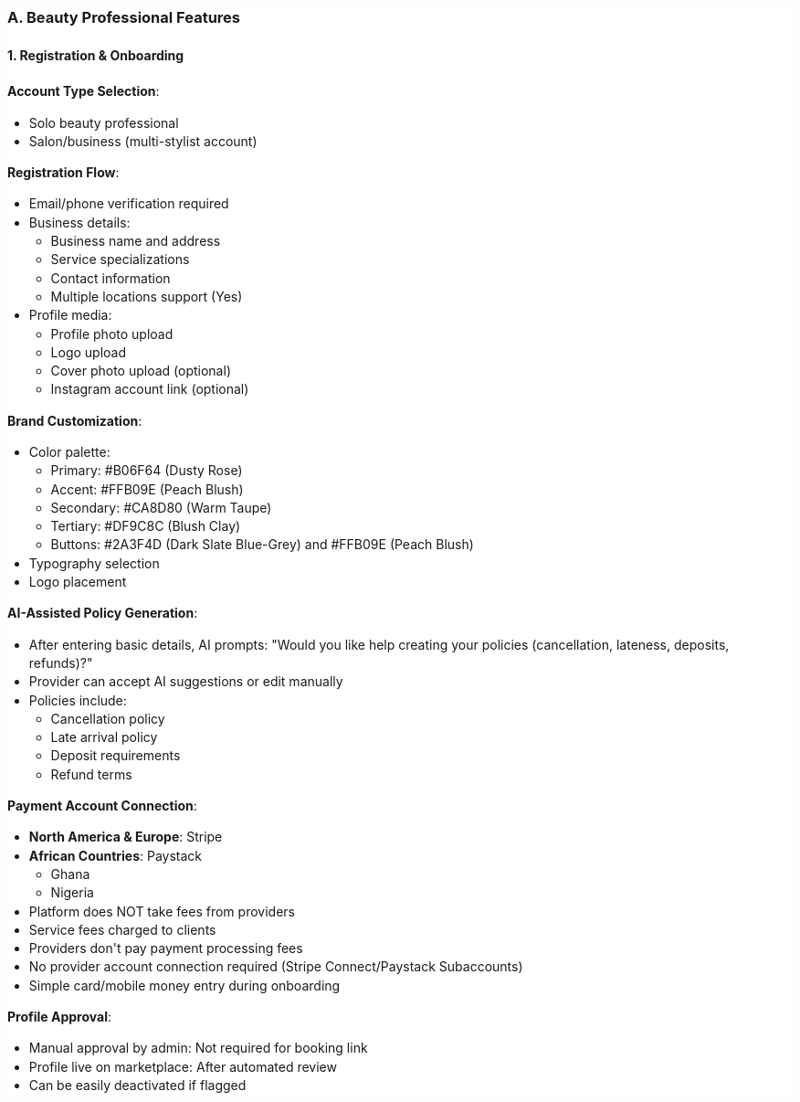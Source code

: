 ### A. Beauty Professional Features

#### 1. Registration & Onboarding

**Account Type Selection**:
- Solo beauty professional
- Salon/business (multi-stylist account)

**Registration Flow**:
- Email/phone verification required
- Business details:
  - Business name and address
  - Service specializations
  - Contact information
  - Multiple locations support (Yes)
- Profile media:
  - Profile photo upload
  - Logo upload
  - Cover photo upload (optional)
  - Instagram account link (optional)

**Brand Customization**:
- Color palette:
  - Primary: #B06F64 (Dusty Rose)
  - Accent: #FFB09E (Peach Blush)
  - Secondary: #CA8D80 (Warm Taupe)
  - Tertiary: #DF9C8C (Blush Clay)
  - Buttons: #2A3F4D (Dark Slate Blue-Grey) and #FFB09E (Peach Blush)
- Typography selection
- Logo placement

**AI-Assisted Policy Generation**:
- After entering basic details, AI prompts: "Would you like help creating your policies (cancellation, lateness, deposits, refunds)?"
- Provider can accept AI suggestions or edit manually
- Policies include:
  - Cancellation policy
  - Late arrival policy
  - Deposit requirements
  - Refund terms

**Payment Account Connection**:
- **North America & Europe**: Stripe
- **African Countries**: Paystack
  - Ghana
  - Nigeria
- Platform does NOT take fees from providers
- Service fees charged to clients
- Providers don't pay payment processing fees
- No provider account connection required (Stripe Connect/Paystack Subaccounts)
- Simple card/mobile money entry during onboarding

**Profile Approval**:
- Manual approval by admin: Not required for booking link
- Profile live on marketplace: After automated review
- Can be easily deactivated if flagged
